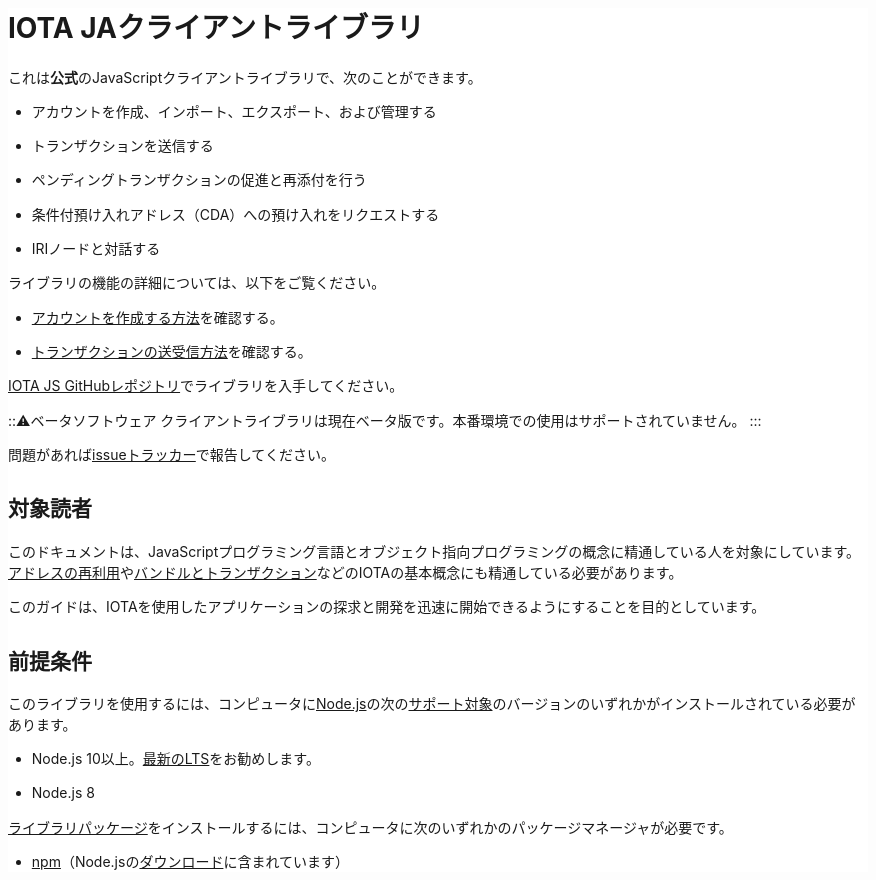 # IOTA JAクライアントライブラリ


これは**公式**のJavaScriptクライアントライブラリで、次のことができます。

- アカウントを作成、インポート、エクスポート、および管理する

- トランザクションを送信する

- ペンディングトランザクションの促進と再添付を行う

- 条件付預け入れアドレス（CDA）への預け入れをリクエストする

- IRIノードと対話する


ライブラリの機能の詳細については、以下をご覧ください。


- [アカウントを作成する方法](root://iota-js/0.1/how-to-guides/create-account.md)を確認する。

- [トランザクションの送受信方法](root://iota-js/0.1/how-to-guides/create-and-manage-cda.md)を確認する。


[IOTA JS GitHubレポジトリ](https://github.com/iotaledger/iota.js)でライブラリを入手してください。


:::warning:ベータソフトウェア
クライアントライブラリは現在ベータ版です。本番環境での使用はサポートされていません。
:::




問題があれば[issueトラッカー](https://github.com/iotaledger/iota.js/issues/new)で報告してください。


## 対象読者


このドキュメントは、JavaScriptプログラミング言語とオブジェクト指向プログラミングの概念に精通している人を対象にしています。[アドレスの再利用](root://iota-basics/0.1/concepts/addresses-and-signatures.md#address-reuse)や[バンドルとトランザクション](root://iota-basics/0.1/concepts/bundles-and-transactions.md)などのIOTAの基本概念にも精通している必要があります。


このガイドは、IOTAを使用したアプリケーションの探求と開発を迅速に開始できるようにすることを目的としています。


## 前提条件


このライブラリを使用するには、コンピュータに[Node.js](https://nodejs.org)の次の[サポート対象](https://github.com/iotaledger/iota.js/blob/next/.travis.yml#L5)のバージョンのいずれかがインストールされている必要があります。

- Node.js 10以上。[最新のLTS](https://nodejs.org/en/download/)をお勧めします。

- Node.js 8

[ライブラリパッケージ](https://www.npmjs.com/org/iota)をインストールするには、コンピュータに次のいずれかのパッケージマネージャが必要です。


- [npm](https://www.npmjs.com/)（Node.jsの[ダウンロード](https://nodejs.org/en/download/)に含まれています）
